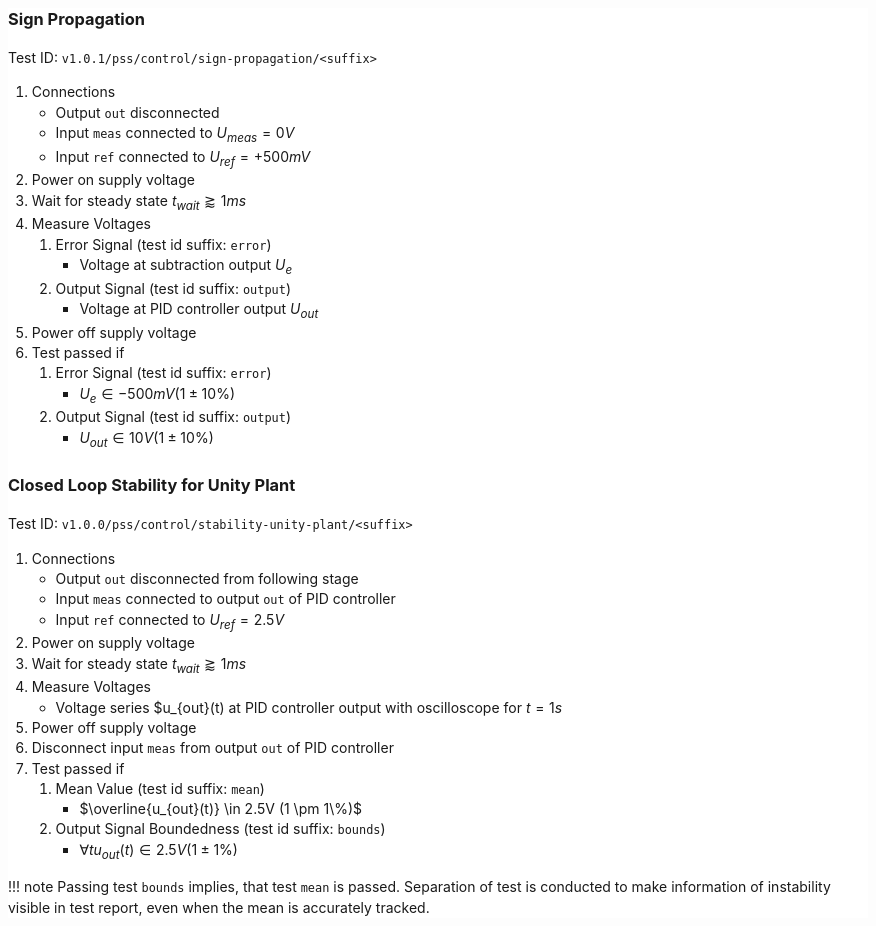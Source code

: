 ### Sign Propagation

Test ID: `v1.0.1/pss/control/sign-propagation/<suffix>`

1. Connections
    - Output `out` disconnected
    - Input `meas` connected to $U_{meas} = 0V$
    - Input `ref` connected to $U_{ref} = +500mV$
2. Power on supply voltage
3. Wait for steady state $t_{wait} \gtrapprox 1ms$
4. Measure Voltages
    1. Error Signal (test id suffix: `error`)
        - Voltage at subtraction output $U_{e}$
    2. Output Signal (test id suffix: `output`)
        - Voltage at PID controller output $U_{out}$
5. Power off supply voltage
6. Test passed if
    1. Error Signal (test id suffix: `error`)
        - $U_{e} \in -500mV (1 \pm 10\%)$
    2. Output Signal (test id suffix: `output`)
        - $U_{out} \in 10V (1 \pm 10\%)$

### Closed Loop Stability for Unity Plant

Test ID: `v1.0.0/pss/control/stability-unity-plant/<suffix>`

1. Connections
    - Output `out` disconnected from following stage
    - Input `meas` connected to output `out` of PID controller
    - Input `ref` connected to $U_{ref} = 2.5V$
2. Power on supply voltage
3. Wait for steady state $t_{wait} \gtrapprox 1ms$
4. Measure Voltages
      - Voltage series $u_{out}(t) at PID controller output with oscilloscope
      for $t = 1s$
5. Power off supply voltage
6. Disconnect input `meas` from output `out` of PID controller
7. Test passed if
    1. Mean Value (test id suffix: `mean`)
        - $\overline{u_{out}(t)} \in 2.5V (1 \pm 1\%)$
    2. Output Signal Boundedness (test id suffix: `bounds`)
        - $\forall t u_{out}(t) \in 2.5V (1 \pm 1\%)$

!!! note
    Passing test `bounds` implies, that test `mean` is passed. Separation of
    test is conducted to make information of instability visible in test report,
    even when the mean is accurately tracked.
